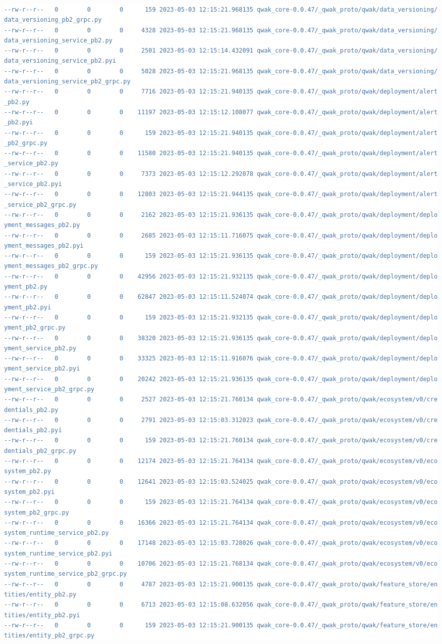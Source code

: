 ```diff
--rw-r--r--   0        0        0      159 2023-05-03 12:15:21.968135 qwak_core-0.0.47/_qwak_proto/qwak/data_versioning/data_versioning_pb2_grpc.py
--rw-r--r--   0        0        0     4328 2023-05-03 12:15:21.968135 qwak_core-0.0.47/_qwak_proto/qwak/data_versioning/data_versioning_service_pb2.py
--rw-r--r--   0        0        0     2501 2023-05-03 12:15:14.432091 qwak_core-0.0.47/_qwak_proto/qwak/data_versioning/data_versioning_service_pb2.pyi
--rw-r--r--   0        0        0     5028 2023-05-03 12:15:21.968135 qwak_core-0.0.47/_qwak_proto/qwak/data_versioning/data_versioning_service_pb2_grpc.py
--rw-r--r--   0        0        0     7716 2023-05-03 12:15:21.940135 qwak_core-0.0.47/_qwak_proto/qwak/deployment/alert_pb2.py
--rw-r--r--   0        0        0    11197 2023-05-03 12:15:12.108077 qwak_core-0.0.47/_qwak_proto/qwak/deployment/alert_pb2.pyi
--rw-r--r--   0        0        0      159 2023-05-03 12:15:21.940135 qwak_core-0.0.47/_qwak_proto/qwak/deployment/alert_pb2_grpc.py
--rw-r--r--   0        0        0    11580 2023-05-03 12:15:21.940135 qwak_core-0.0.47/_qwak_proto/qwak/deployment/alert_service_pb2.py
--rw-r--r--   0        0        0     7373 2023-05-03 12:15:12.292078 qwak_core-0.0.47/_qwak_proto/qwak/deployment/alert_service_pb2.pyi
--rw-r--r--   0        0        0    12803 2023-05-03 12:15:21.944135 qwak_core-0.0.47/_qwak_proto/qwak/deployment/alert_service_pb2_grpc.py
--rw-r--r--   0        0        0     2162 2023-05-03 12:15:21.936135 qwak_core-0.0.47/_qwak_proto/qwak/deployment/deployment_messages_pb2.py
--rw-r--r--   0        0        0     2685 2023-05-03 12:15:11.716075 qwak_core-0.0.47/_qwak_proto/qwak/deployment/deployment_messages_pb2.pyi
--rw-r--r--   0        0        0      159 2023-05-03 12:15:21.936135 qwak_core-0.0.47/_qwak_proto/qwak/deployment/deployment_messages_pb2_grpc.py
--rw-r--r--   0        0        0    42956 2023-05-03 12:15:21.932135 qwak_core-0.0.47/_qwak_proto/qwak/deployment/deployment_pb2.py
--rw-r--r--   0        0        0    62847 2023-05-03 12:15:11.524074 qwak_core-0.0.47/_qwak_proto/qwak/deployment/deployment_pb2.pyi
--rw-r--r--   0        0        0      159 2023-05-03 12:15:21.932135 qwak_core-0.0.47/_qwak_proto/qwak/deployment/deployment_pb2_grpc.py
--rw-r--r--   0        0        0    38320 2023-05-03 12:15:21.936135 qwak_core-0.0.47/_qwak_proto/qwak/deployment/deployment_service_pb2.py
--rw-r--r--   0        0        0    33325 2023-05-03 12:15:11.916076 qwak_core-0.0.47/_qwak_proto/qwak/deployment/deployment_service_pb2.pyi
--rw-r--r--   0        0        0    20242 2023-05-03 12:15:21.936135 qwak_core-0.0.47/_qwak_proto/qwak/deployment/deployment_service_pb2_grpc.py
--rw-r--r--   0        0        0     2527 2023-05-03 12:15:21.760134 qwak_core-0.0.47/_qwak_proto/qwak/ecosystem/v0/credentials_pb2.py
--rw-r--r--   0        0        0     2791 2023-05-03 12:15:03.312023 qwak_core-0.0.47/_qwak_proto/qwak/ecosystem/v0/credentials_pb2.pyi
--rw-r--r--   0        0        0      159 2023-05-03 12:15:21.760134 qwak_core-0.0.47/_qwak_proto/qwak/ecosystem/v0/credentials_pb2_grpc.py
--rw-r--r--   0        0        0    12174 2023-05-03 12:15:21.764134 qwak_core-0.0.47/_qwak_proto/qwak/ecosystem/v0/ecosystem_pb2.py
--rw-r--r--   0        0        0    12641 2023-05-03 12:15:03.524025 qwak_core-0.0.47/_qwak_proto/qwak/ecosystem/v0/ecosystem_pb2.pyi
--rw-r--r--   0        0        0      159 2023-05-03 12:15:21.764134 qwak_core-0.0.47/_qwak_proto/qwak/ecosystem/v0/ecosystem_pb2_grpc.py
--rw-r--r--   0        0        0    16366 2023-05-03 12:15:21.764134 qwak_core-0.0.47/_qwak_proto/qwak/ecosystem/v0/ecosystem_runtime_service_pb2.py
--rw-r--r--   0        0        0    17148 2023-05-03 12:15:03.728026 qwak_core-0.0.47/_qwak_proto/qwak/ecosystem/v0/ecosystem_runtime_service_pb2.pyi
--rw-r--r--   0        0        0    10706 2023-05-03 12:15:21.768134 qwak_core-0.0.47/_qwak_proto/qwak/ecosystem/v0/ecosystem_runtime_service_pb2_grpc.py
--rw-r--r--   0        0        0     4787 2023-05-03 12:15:21.900135 qwak_core-0.0.47/_qwak_proto/qwak/feature_store/entities/entity_pb2.py
--rw-r--r--   0        0        0     6713 2023-05-03 12:15:08.632056 qwak_core-0.0.47/_qwak_proto/qwak/feature_store/entities/entity_pb2.pyi
--rw-r--r--   0        0        0      159 2023-05-03 12:15:21.900135 qwak_core-0.0.47/_qwak_proto/qwak/feature_store/entities/entity_pb2_grpc.py
```